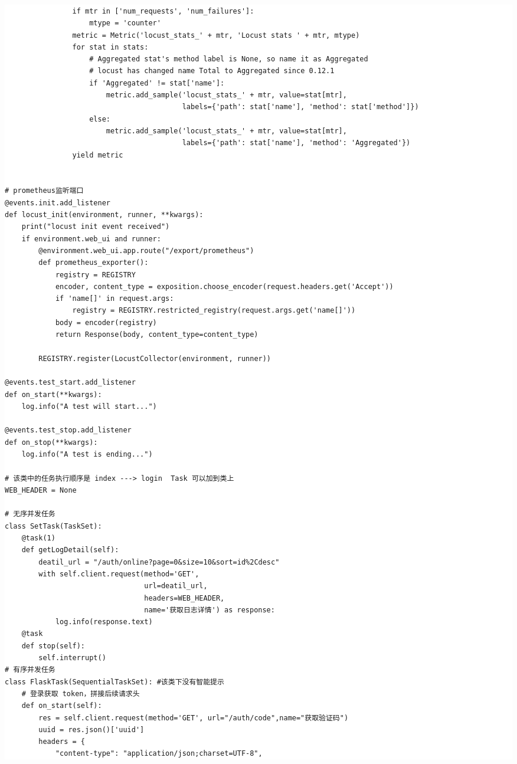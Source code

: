 ```
                if mtr in ['num_requests', 'num_failures']:
                    mtype = 'counter'
                metric = Metric('locust_stats_' + mtr, 'Locust stats ' + mtr, mtype)
                for stat in stats:
                    # Aggregated stat's method label is None, so name it as Aggregated
                    # locust has changed name Total to Aggregated since 0.12.1
                    if 'Aggregated' != stat['name']:
                        metric.add_sample('locust_stats_' + mtr, value=stat[mtr],
                                          labels={'path': stat['name'], 'method': stat['method']})
                    else:
                        metric.add_sample('locust_stats_' + mtr, value=stat[mtr],
                                          labels={'path': stat['name'], 'method': 'Aggregated'})
                yield metric


# prometheus监听端口
@events.init.add_listener
def locust_init(environment, runner, **kwargs):
    print("locust init event received")
    if environment.web_ui and runner:
        @environment.web_ui.app.route("/export/prometheus")
        def prometheus_exporter():
            registry = REGISTRY
            encoder, content_type = exposition.choose_encoder(request.headers.get('Accept'))
            if 'name[]' in request.args:
                registry = REGISTRY.restricted_registry(request.args.get('name[]'))
            body = encoder(registry)
            return Response(body, content_type=content_type)

        REGISTRY.register(LocustCollector(environment, runner))

@events.test_start.add_listener
def on_start(**kwargs):
    log.info("A test will start...")

@events.test_stop.add_listener
def on_stop(**kwargs):
    log.info("A test is ending...")

# 该类中的任务执行顺序是 index ---> login  Task 可以加到类上
WEB_HEADER = None

# 无序并发任务
class SetTask(TaskSet):
    @task(1)
    def getLogDetail(self):
        deatil_url = "/auth/online?page=0&size=10&sort=id%2Cdesc"
        with self.client.request(method='GET',
                                 url=deatil_url,
                                 headers=WEB_HEADER,
                                 name='获取日志详情') as response:
            log.info(response.text)
    @task
    def stop(self):
        self.interrupt()
# 有序并发任务
class FlaskTask(SequentialTaskSet): #该类下没有智能提示
    # 登录获取 token，拼接后续请求头
    def on_start(self):
        res = self.client.request(method='GET', url="/auth/code",name="获取验证码")
        uuid = res.json()['uuid']
        headers = {
            "content-type": "application/json;charset=UTF-8",
```